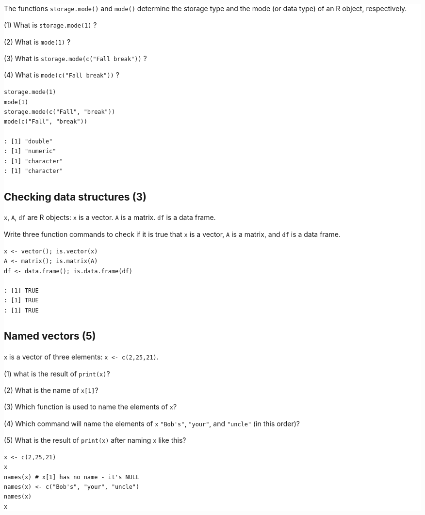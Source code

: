 The functions `storage.mode()` and `mode()` determine the storage
type and the mode (or data type) of an R object, respectively.

(1) What is `storage.mode(1)` ?

(2) What is `mode(1)` ?

(3) What is `storage.mode(c("Fall break"))` ?

(4) What is `mode(c("Fall break"))` ?

    storage.mode(1)
    mode(1)
    storage.mode(c("Fall", "break"))
    mode(c("Fall", "break"))

    : [1] "double"
    : [1] "numeric"
    : [1] "character"
    : [1] "character"


## Checking data structures (3)

`x`, `A`, `df` are R objects: `x` is a vector. `A` is a
matrix. `df` is a data frame.

Write three function commands to check if it is true that `x` is a
vector, `A` is a matrix, and `df` is a data frame.

    x <- vector(); is.vector(x)
    A <- matrix(); is.matrix(A)
    df <- data.frame(); is.data.frame(df)

    : [1] TRUE
    : [1] TRUE
    : [1] TRUE


## Named vectors (5)

`x` is a vector of three elements: `x <- c(2,25,21)`.

(1) what is the result of `print(x)`?

(2) What is the name of `x[1]`?

(3) Which function is used to name the elements of `x`?

(4) Which command will name the elements of `x` `"Bob's"`,
`"your"`, and `"uncle"` (in this order)?

(5) What is the result of `print(x)` after naming `x` like this?

    x <- c(2,25,21)
    x
    names(x) # x[1] has no name - it's NULL
    names(x) <- c("Bob's", "your", "uncle")
    names(x)
    x

